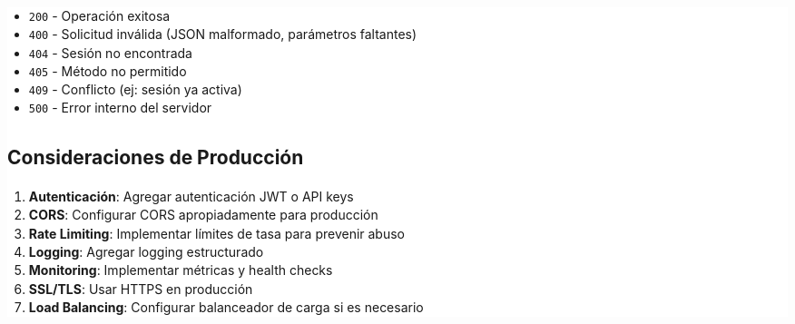 - `200` - Operación exitosa
- `400` - Solicitud inválida (JSON malformado, parámetros faltantes)
- `404` - Sesión no encontrada
- `405` - Método no permitido
- `409` - Conflicto (ej: sesión ya activa)
- `500` - Error interno del servidor

## Consideraciones de Producción

1. **Autenticación**: Agregar autenticación JWT o API keys
2. **CORS**: Configurar CORS apropiadamente para producción
3. **Rate Limiting**: Implementar límites de tasa para prevenir abuso
4. **Logging**: Agregar logging estructurado
5. **Monitoring**: Implementar métricas y health checks
6. **SSL/TLS**: Usar HTTPS en producción
7. **Load Balancing**: Configurar balanceador de carga si es necesario
